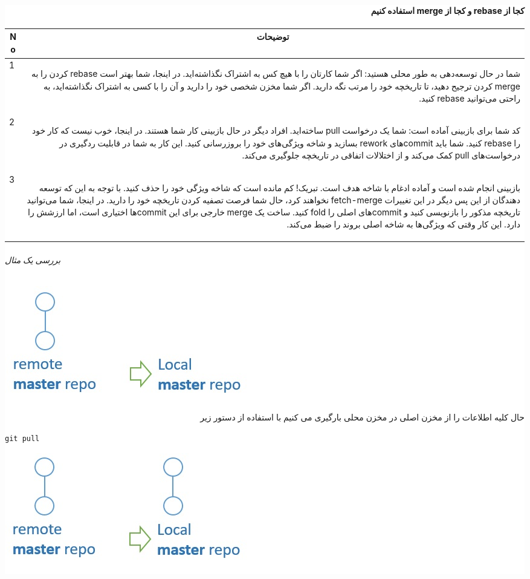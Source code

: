<h4>
<p dir="rtl" align="right">
کجا از rebase و کجا از merge استفاده کنیم
</p>
</h4>

No | توضیحات
------------ | -------------
1 | <p dir="rtl" align="right">شما در حال توسعه‌دهی به طور محلی هستید: اگر شما کارتان را با هیچ کس به اشتراک نگذاشته‌اید. در اینجا، شما بهتر است rebase کردن را به merge کردن ترجیح دهید، تا تاریخچه خود را مرتب نگه دارید. اگر شما مخزن شخصی خود را دارید و آن را با کسی به اشتراک نگذاشته‌اید، به راحتی می‌توانید rebase کنید.</p>
2 | <p dir="rtl" align="right">کد شما برای بازبینی آماده است: شما یک درخواست pull ساخته‌اید. افراد دیگر در حال بازبینی کار شما هستند. در اینجا، خوب نیست که کار خود را rebase کنید. شما باید commitهای rework بسازید و شاخه ویژگی‌‌های خود را بروزرسانی کنید. این کار به شما در قابلیت ردگیری در درخواست‌های pull کمک می‌کند و از اختلالات اتفاقی در تاریخچه جلوگیری می‌کند.</p>
3 | <p dir="rtl" align="right">بازبینی انجام شده است و آماده ادغام با شاخه هدف است. تبریک! کم مانده است که شاخه ویژگی خود را حذف کنید. با توجه به این که توسعه دهندگان از این پس دیگر در این تغییرات fetch-merge نخواهند کرد، حال شما فرصت تصفیه کردن تاریخچه خود را دارید. در اینجا، شما می‌توانید تاریخچه مذکور را بازنویسی کنید و commitهای اصلی را fold کنید. ساخت یک merge خارجی برای این commitها اختیاری است، اما ارزشش را دارد. این کار وقتی که ویژگی‌ها به شاخه اصلی بروند را ضبط می‌کند.</p>



###### بررسی یک مثال

![git remove file image](./images/md/rebase-1.jpg)

<p dir="rtl" align="right">
حال کلیه اطلاعات را از مخزن اصلی در مخزن محلی بارگیری می کنیم با استفاده از دستور زیر
</p>

```
git pull
```

![git remove file image](./images/md/rebase-2.jpg)
